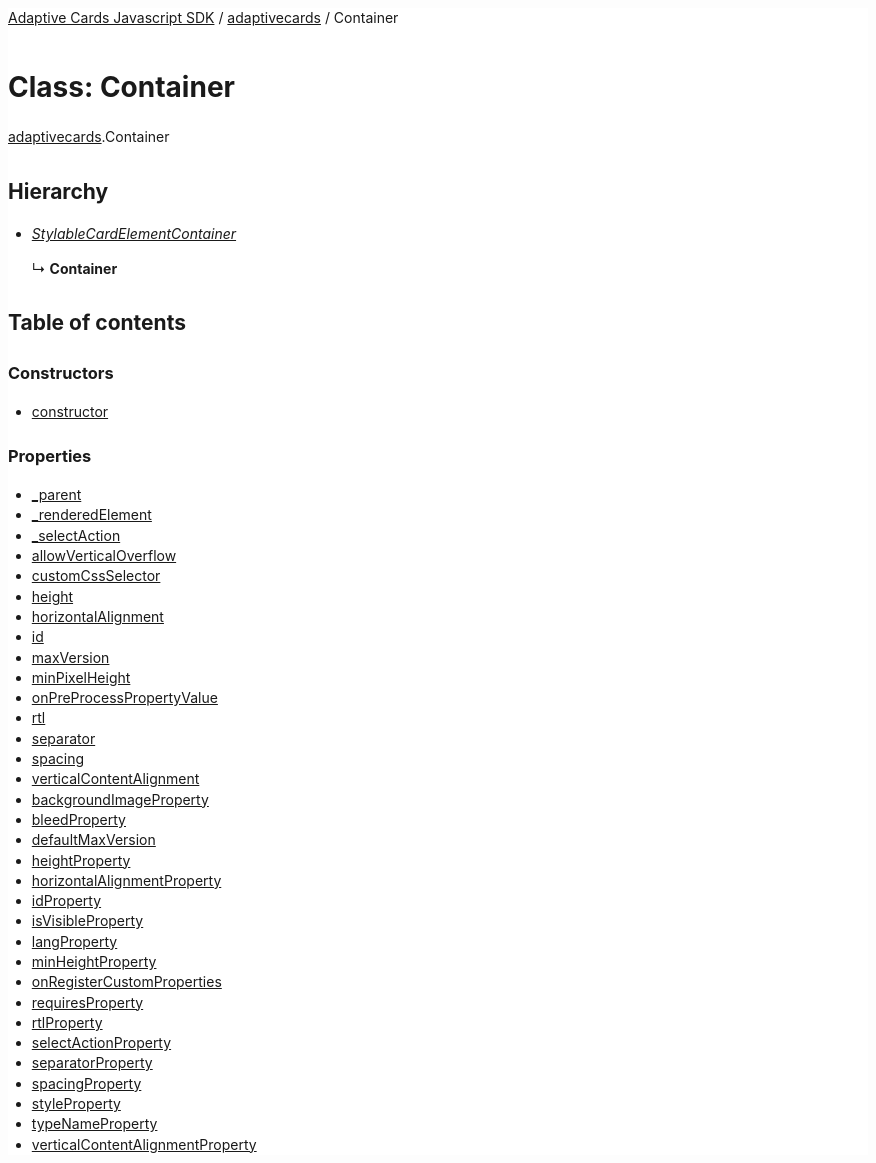 [Adaptive Cards Javascript SDK](../README.md) / [adaptivecards](../modules/adaptivecards.md) / Container

# Class: Container

[adaptivecards](../modules/adaptivecards.md).Container

## Hierarchy

- [_StylableCardElementContainer_](card_elements.stylablecardelementcontainer.md)

  ↳ **Container**

## Table of contents

### Constructors

- [constructor](adaptivecards.container.md#constructor)

### Properties

- [\_parent](adaptivecards.container.md#_parent)
- [\_renderedElement](adaptivecards.container.md#_renderedelement)
- [\_selectAction](adaptivecards.container.md#_selectaction)
- [allowVerticalOverflow](adaptivecards.container.md#allowverticaloverflow)
- [customCssSelector](adaptivecards.container.md#customcssselector)
- [height](adaptivecards.container.md#height)
- [horizontalAlignment](adaptivecards.container.md#horizontalalignment)
- [id](adaptivecards.container.md#id)
- [maxVersion](adaptivecards.container.md#maxversion)
- [minPixelHeight](adaptivecards.container.md#minpixelheight)
- [onPreProcessPropertyValue](adaptivecards.container.md#onpreprocesspropertyvalue)
- [rtl](adaptivecards.container.md#rtl)
- [separator](adaptivecards.container.md#separator)
- [spacing](adaptivecards.container.md#spacing)
- [verticalContentAlignment](adaptivecards.container.md#verticalcontentalignment)
- [backgroundImageProperty](adaptivecards.container.md#backgroundimageproperty)
- [bleedProperty](adaptivecards.container.md#bleedproperty)
- [defaultMaxVersion](adaptivecards.container.md#defaultmaxversion)
- [heightProperty](adaptivecards.container.md#heightproperty)
- [horizontalAlignmentProperty](adaptivecards.container.md#horizontalalignmentproperty)
- [idProperty](adaptivecards.container.md#idproperty)
- [isVisibleProperty](adaptivecards.container.md#isvisibleproperty)
- [langProperty](adaptivecards.container.md#langproperty)
- [minHeightProperty](adaptivecards.container.md#minheightproperty)
- [onRegisterCustomProperties](adaptivecards.container.md#onregistercustomproperties)
- [requiresProperty](adaptivecards.container.md#requiresproperty)
- [rtlProperty](adaptivecards.container.md#rtlproperty)
- [selectActionProperty](adaptivecards.container.md#selectactionproperty)
- [separatorProperty](adaptivecards.container.md#separatorproperty)
- [spacingProperty](adaptivecards.container.md#spacingproperty)
- [styleProperty](adaptivecards.container.md#styleproperty)
- [typeNameProperty](adaptivecards.container.md#typenameproperty)
- [verticalContentAlignmentProperty](adaptivecards.container.md#verticalcontentalignmentproperty)
